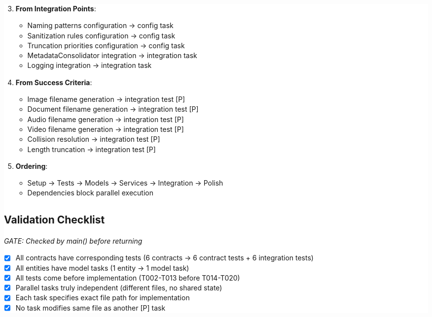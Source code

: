 3. **From Integration Points**:
   - Naming patterns configuration → config task
   - Sanitization rules configuration → config task
   - Truncation priorities configuration → config task
   - MetadataConsolidator integration → integration task
   - Logging integration → integration task

4. **From Success Criteria**:
   - Image filename generation → integration test [P]
   - Document filename generation → integration test [P]
   - Audio filename generation → integration test [P]
   - Video filename generation → integration test [P]
   - Collision resolution → integration test [P]
   - Length truncation → integration test [P]

5. **Ordering**:
   - Setup → Tests → Models → Services → Integration → Polish
   - Dependencies block parallel execution

## Validation Checklist
*GATE: Checked by main() before returning*

- [x] All contracts have corresponding tests (6 contracts → 6 contract tests + 6 integration tests)
- [x] All entities have model tasks (1 entity → 1 model task)
- [x] All tests come before implementation (T002-T013 before T014-T020)
- [x] Parallel tasks truly independent (different files, no shared state)
- [x] Each task specifies exact file path for implementation
- [x] No task modifies same file as another [P] task
